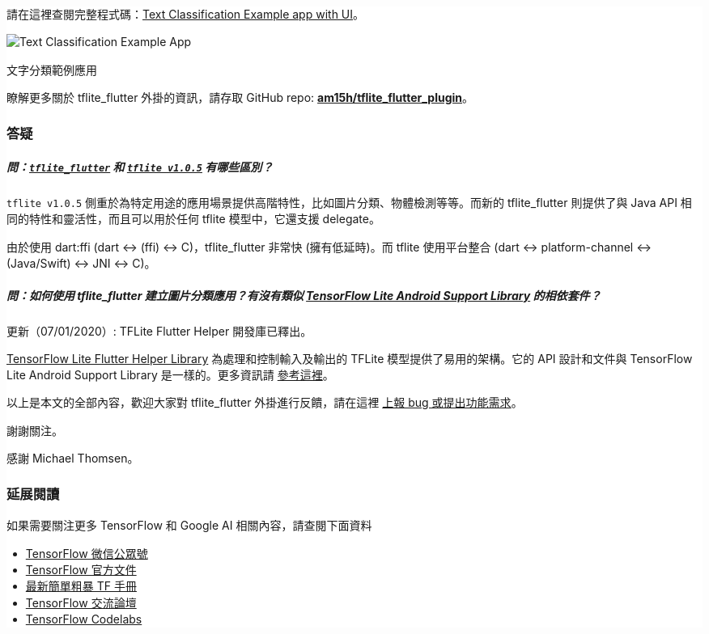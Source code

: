 請在這裡查閱完整程式碼：[Text Classification Example app with UI](https://github.com/am15h/tflite_flutter_plugin/tree/master/example/)。

![Text Classification Example App](https://devrel.andfun.cn/devrel/posts/2020/09/3547a17bcd6eb.gif)

文字分類範例應用

瞭解更多關於 tflite_flutter 外掛的資訊，請存取 GitHub repo: [**am15h/tflite_flutter_plugin**](https://github.com/am15h/tflite_flutter_plugin)。

### 答疑

##### 問：[`tflite_flutter`](https://pub.flutter-io.cn/packages/tflite_flutter) 和 [`tflite v1.0.5`](https://pub.flutter-io.cn/packages/tflite) 有哪些區別？

`tflite v1.0.5` 側重於為特定用途的應用場景提供高階特性，比如圖片分類、物體檢測等等。而新的 tflite_flutter 則提供了與 Java API 相同的特性和靈活性，而且可以用於任何 tflite 模型中，它還支援 delegate。

由於使用 dart:ffi (dart ↔️ (ffi) ↔️ C)，tflite_flutter 非常快 (擁有低延時)。而 tflite 使用平台整合 (dart ↔️ platform-channel ↔️ (Java/Swift) ↔️ JNI ↔️ C)。

##### 問：如何使用 tflite_flutter 建立圖片分類應用？有沒有類似 [TensorFlow Lite Android Support Library](https://github.com/tensorflow/tensorflow/blob/master/tensorflow/lite/experimental/support/java/README.md) 的相依套件？

更新（07/01/2020）: TFLite Flutter Helper 開發庫已釋出。

[TensorFlow Lite Flutter Helper Library](https://github.com/am15h/tflite_flutter_helper) 為處理和控制輸入及輸出的 TFLite 模型提供了易用的架構。它的 API 設計和文件與 TensorFlow Lite Android Support Library 是一樣的。更多資訊請 [參考這裡](https://github.com/am15h/tflite_flutter_helper#tensorflow-lite-flutter-helper-library)。

以上是本文的全部內容，歡迎大家對 tflite_flutter 外掛進行反饋，請在這裡 [上報 bug 或提出功能需求](https://github.com/am15h/tflite_flutter_plugin/issues)。

謝謝關注。

感謝 Michael Thomsen。

### 延展閱讀

如果需要關注更多 TensorFlow 和 Google AI 相關內容，請查閱下面資料
- [TensorFlow 微信公眾號](https://mp.weixin.qq.com/s/XCZ3xOZa7x1lfdoiHOLqrw)
- [TensorFlow 官方文件](https://tensorflow.google.cn)
- [最新簡單粗暴 TF 手冊](https://tf.wiki)
- [TensorFlow 交流論壇](https://discuss.tf.wiki)
- [TensorFlow Codelabs](https://codelabs.tf.wiki)